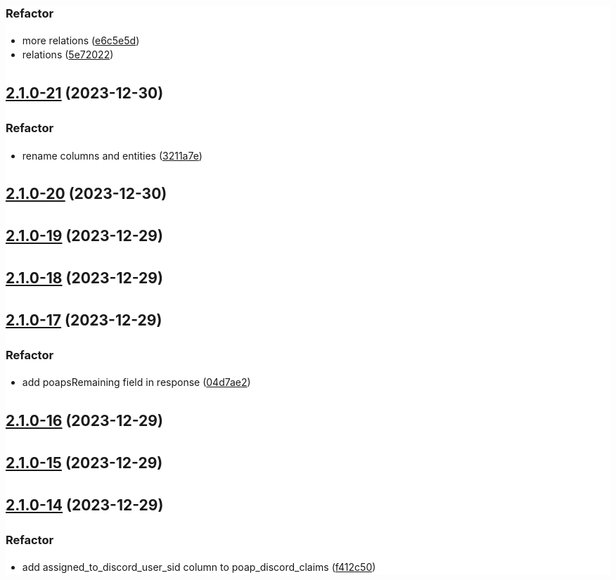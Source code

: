 
### Refactor

* more relations ([e6c5e5d](https://github.com/SlinkyPotato/badge-buddy-common/commit/e6c5e5d4671ee1e39e24aa63bcd85037e25bbce1))
* relations ([5e72022](https://github.com/SlinkyPotato/badge-buddy-common/commit/5e7202256f4879213d35066a47133f022ad039d4))

## [2.1.0-21](https://github.com/SlinkyPotato/badge-buddy-common/compare/v2.1.0-20...v2.1.0-21) (2023-12-30)


### Refactor

* rename columns and entities ([3211a7e](https://github.com/SlinkyPotato/badge-buddy-common/commit/3211a7ef66d9e522308f2be7fcc71c2c4df45f7f))

## [2.1.0-20](https://github.com/SlinkyPotato/badge-buddy-common/compare/v2.1.0-19...v2.1.0-20) (2023-12-30)

## [2.1.0-19](https://github.com/SlinkyPotato/badge-buddy-common/compare/v2.1.0-18...v2.1.0-19) (2023-12-29)

## [2.1.0-18](https://github.com/SlinkyPotato/badge-buddy-common/compare/v2.1.0-17...v2.1.0-18) (2023-12-29)

## [2.1.0-17](https://github.com/SlinkyPotato/badge-buddy-common/compare/v2.1.0-16...v2.1.0-17) (2023-12-29)


### Refactor

* add poapsRemaining field in response ([04d7ae2](https://github.com/SlinkyPotato/badge-buddy-common/commit/04d7ae20b02578c4edfdb9ee1aeca7baaa669ff1))

## [2.1.0-16](https://github.com/SlinkyPotato/badge-buddy-common/compare/v2.1.0-15...v2.1.0-16) (2023-12-29)

## [2.1.0-15](https://github.com/SlinkyPotato/badge-buddy-common/compare/v2.1.0-14...v2.1.0-15) (2023-12-29)

## [2.1.0-14](https://github.com/SlinkyPotato/badge-buddy-common/compare/v2.1.0-13...v2.1.0-14) (2023-12-29)


### Refactor

* add assigned_to_discord_user_sid column to poap_discord_claims ([f412c50](https://github.com/SlinkyPotato/badge-buddy-common/commit/f412c50ee14bb84513d54115fc2e6597d3d14b29))
